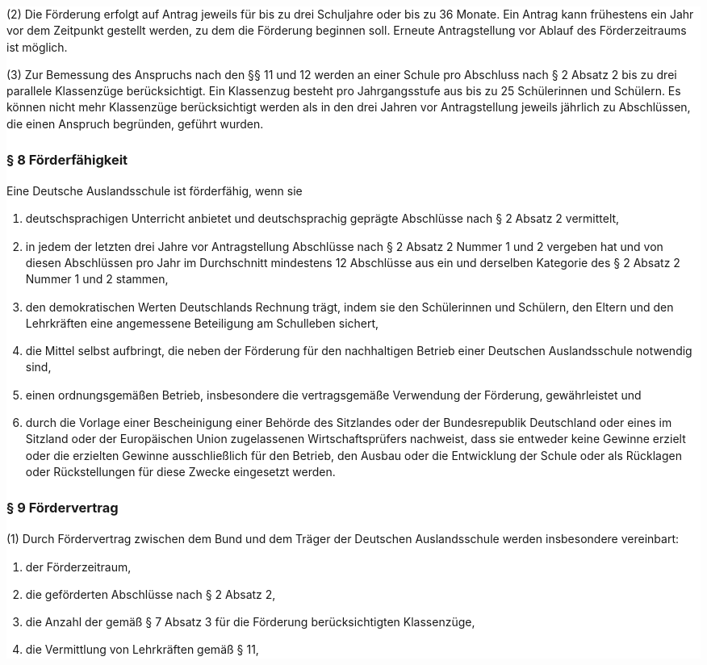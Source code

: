 (2) Die Förderung erfolgt auf Antrag jeweils für bis zu drei Schuljahre oder bis zu 36 Monate. Ein Antrag kann frühestens ein Jahr vor dem Zeitpunkt gestellt werden, zu dem die Förderung beginnen soll. Erneute Antragstellung vor Ablauf des Förderzeitraums ist möglich.

(3) Zur Bemessung des Anspruchs nach den §§ 11 und 12 werden an einer Schule pro Abschluss nach § 2 Absatz 2 bis zu drei parallele Klassenzüge berücksichtigt. Ein Klassenzug besteht pro Jahrgangsstufe aus bis zu 25 Schülerinnen und Schülern. Es können nicht mehr Klassenzüge berücksichtigt werden als in den drei Jahren vor Antragstellung jeweils jährlich zu Abschlüssen, die einen Anspruch begründen, geführt wurden.


### § 8 Förderfähigkeit

Eine Deutsche Auslandsschule ist förderfähig, wenn sie

1.  deutschsprachigen Unterricht anbietet und deutschsprachig geprägte Abschlüsse nach § 2 Absatz 2 vermittelt,


2.  in jedem der letzten drei Jahre vor Antragstellung Abschlüsse nach § 2 Absatz 2 Nummer 1 und 2 vergeben hat und von diesen Abschlüssen pro Jahr im Durchschnitt mindestens 12 Abschlüsse aus ein und derselben Kategorie des § 2 Absatz 2 Nummer 1 und 2 stammen,


3.  den demokratischen Werten Deutschlands Rechnung trägt, indem sie den Schülerinnen und Schülern, den Eltern und den Lehrkräften eine angemessene Beteiligung am Schulleben sichert,


4.  die Mittel selbst aufbringt, die neben der Förderung für den nachhaltigen Betrieb einer Deutschen Auslandsschule notwendig sind,


5.  einen ordnungsgemäßen Betrieb, insbesondere die vertragsgemäße Verwendung der Förderung, gewährleistet und


6.  durch die Vorlage einer Bescheinigung einer Behörde des Sitzlandes oder der Bundesrepublik Deutschland oder eines im Sitzland oder der Europäischen Union zugelassenen Wirtschaftsprüfers nachweist, dass sie entweder keine Gewinne erzielt oder die erzielten Gewinne ausschließlich für den Betrieb, den Ausbau oder die Entwicklung der Schule oder als Rücklagen oder Rückstellungen für diese Zwecke eingesetzt werden.





### § 9 Fördervertrag

(1) Durch Fördervertrag zwischen dem Bund und dem Träger der Deutschen Auslandsschule werden insbesondere vereinbart:

1.  der Förderzeitraum,


2.  die geförderten Abschlüsse nach § 2 Absatz 2,


3.  die Anzahl der gemäß § 7 Absatz 3 für die Förderung berücksichtigten Klassenzüge,


4.  die Vermittlung von Lehrkräften gemäß § 11,

